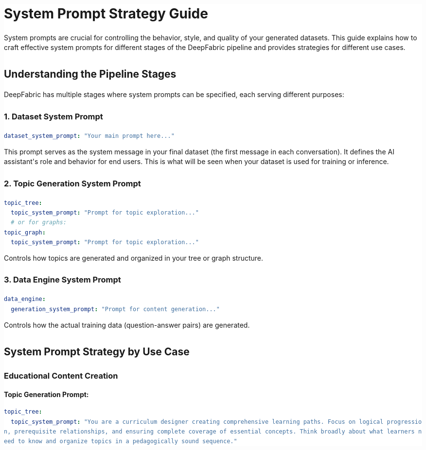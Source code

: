 # System Prompt Strategy Guide

System prompts are crucial for controlling the behavior, style, and quality of your generated datasets. This guide explains how to craft effective system prompts for different stages of the DeepFabric pipeline and provides strategies for different use cases.

## Understanding the Pipeline Stages

DeepFabric has multiple stages where system prompts can be specified, each serving different purposes:

### 1. Dataset System Prompt

```yaml
dataset_system_prompt: "Your main prompt here..."
```

This prompt serves as the system message in your final dataset (the first message in each conversation). It defines the AI assistant's role and behavior for end users. This is what will be seen when your dataset is used for training or inference.

### 2. Topic Generation System Prompt

```yaml
topic_tree:
  topic_system_prompt: "Prompt for topic exploration..."
  # or for graphs:
topic_graph:
  topic_system_prompt: "Prompt for topic exploration..."
```

Controls how topics are generated and organized in your tree or graph structure.

### 3. Data Engine System Prompt

```yaml
data_engine:
  generation_system_prompt: "Prompt for content generation..."
```

Controls how the actual training data (question-answer pairs) are generated.

## System Prompt Strategy by Use Case

### Educational Content Creation

**Topic Generation Prompt:**

```yaml
topic_tree:
  topic_system_prompt: "You are a curriculum designer creating comprehensive learning paths. Focus on logical progression, prerequisite relationships, and ensuring complete coverage of essential concepts. Think broadly about what learners need to know and organize topics in a pedagogically sound sequence."
```
